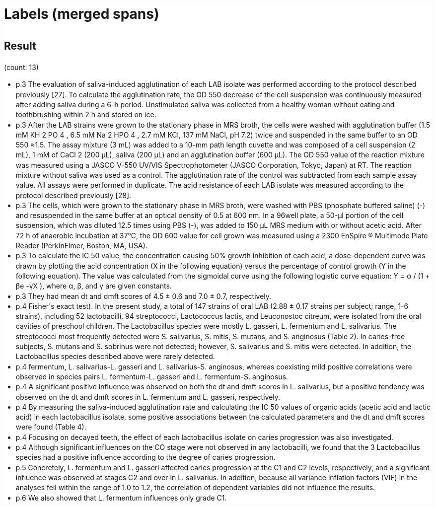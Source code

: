 # Labels (merged spans)

## Result  
(count: 13)
- p.3 The evaluation of saliva-induced agglutination of each LAB isolate was performed according to the protocol described previously [27]. To calculate the agglutination rate, the OD 550 decrease of the cell suspension was continuously measured after adding saliva during a 6-h period. Unstimulated saliva was collected from a healthy woman without eating and toothbrushing within 2 h and stored on ice.
- p.3 After the LAB strains were grown to the stationary phase in MRS broth, the cells were washed with agglutination buffer (1.5 mM KH 2 PO 4 , 6.5 mM Na 2 HPO 4 , 2.7 mM KCl, 137 mM NaCl, pH 7.2) twice and suspended in the same buffer to an OD 550 ≈1.5. The assay mixture (3 mL) was added to a 10-mm path length cuvette and was composed of a cell suspension (2 mL), 1 mM of CaCl 2 (200 µL), saliva (200 µL) and an agglutination buffer (600 µL). The OD 550 value of the reaction mixture was measured using a JASCO V-550 UV/VIS Spectrophotometer (JASCO Corporation, Tokyo, Japan) at RT. The reaction mixture without saliva was used as a control. The agglutination rate of the control was subtracted from each sample assay value. All assays were performed in duplicate. The acid resistance of each LAB isolate was measured according to the protocol described previously [28].
- p.3 The cells, which were grown to the stationary phase in MRS broth, were washed with PBS (phosphate buffered saline) (-) and resuspended in the same buffer at an optical density of 0.5 at 600 nm. In a 96well plate, a 50-μl portion of the cell suspension, which was diluted 12.5 times using PBS (-), was added to 150 µL MRS medium with or without acetic acid. After 72 h of anaerobic incubation at 37°C, the OD 600 value for cell grown was measured using a 2300 EnSpire ® Multimode Plate Reader (PerkinElmer, Boston, MA, USA).
- p.3 To calculate the IC 50 value, the concentration causing 50% growth inhibition of each acid, a dose-dependent curve was drawn by plotting the acid concentration (X in the following equation) versus the percentage of control growth (Y in the following equation). The value was calculated from the sigmoidal curve using the following logistic curve equation: Y = α / (1 + βe -γX ), where α, β, and γ are given constants.
- p.3 They had mean dt and dmft scores of 4.5 ± 0.6 and 7.0 ± 0.7, respectively.
- p.4 Fisher's exact test). In the present study, a total of 147 strains of oral LAB (2.88 ± 0.17 strains per subject; range, 1-6 strains), including 52 lactobacilli, 94 streptococci, Lactococcus lactis, and Leuconostoc citreum, were isolated from the oral cavities of preschool children. The Lactobacillus species were mostly L. gasseri, L. fermentum and L. salivarius. The streptococci most frequently detected were S. salivarius, S. mitis, S. mutans, and S. anginosus (Table 2). In caries-free subjects, S. mutans and S. sobrinus were not detected; however, S. salivarius and S. mitis were detected. In addition, the Lactobacillus species described above were rarely detected.
- p.4 fermentum, L. salivarius-L. gasseri and L. salivarius-S. anginosus, whereas coexisting mild positive correlations were observed in species pairs L. fermentum-L. gasseri and L. fermentum-S. anginosus.
- p.4 A significant positive influence was observed on both the dt and dmft scores in L. salivarius, but a positive tendency was observed on the dt and dmft scores in L. fermentum and L. gasseri, respectively.
- p.4 By measuring the saliva-induced agglutination rate and calculating the IC 50 values of organic acids (acetic acid and lactic acid) in each lactobacillus isolate, some positive associations between the calculated parameters and the dt and dmft scores were found (Table 4).
- p.4 Focusing on decayed teeth, the effect of each lactobacillus isolate on caries progression was also investigated.
- p.4 Although significant influences on the CO stage were not observed in any lactobacilli, we found that the 3 Lactobacillus species had a positive influence according to the degree of caries progression.
- p.5 Concretely, L. fermentum and L. gasseri affected caries progression at the C1 and C2 levels, respectively, and a significant influence was observed at stages C2 and over in L. salivarius. In addition, because all variance inflation factors (VIF) in the analyses fell within the range of 1.0 to 1.2, the correlation of dependent variables did not influence the results.
- p.6 We also showed that L. fermentum influences only grade C1.

